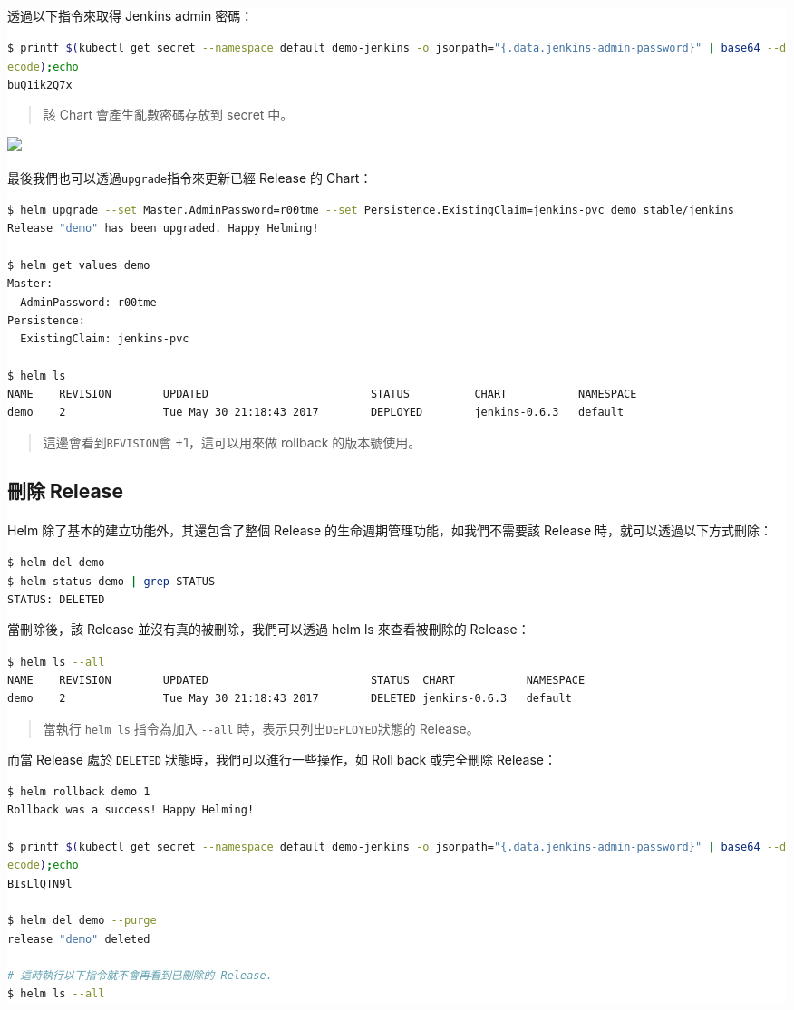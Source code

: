 透過以下指令來取得 Jenkins admin 密碼：
```sh
$ printf $(kubectl get secret --namespace default demo-jenkins -o jsonpath="{.data.jenkins-admin-password}" | base64 --decode);echo
buQ1ik2Q7x
```
> 該 Chart 會產生亂數密碼存放到 secret 中。

![](/images/kube/helm-jenkins.png)

最後我們也可以透過`upgrade`指令來更新已經 Release 的 Chart：
```sh
$ helm upgrade --set Master.AdminPassword=r00tme --set Persistence.ExistingClaim=jenkins-pvc demo stable/jenkins
Release "demo" has been upgraded. Happy Helming!

$ helm get values demo
Master:
  AdminPassword: r00tme
Persistence:
  ExistingClaim: jenkins-pvc

$ helm ls
NAME    REVISION        UPDATED                         STATUS          CHART           NAMESPACE
demo    2               Tue May 30 21:18:43 2017        DEPLOYED        jenkins-0.6.3   default
```
> 這邊會看到`REVISION`會 +1，這可以用來做 rollback 的版本號使用。

## 刪除 Release
Helm 除了基本的建立功能外，其還包含了整個 Release 的生命週期管理功能，如我們不需要該 Release 時，就可以透過以下方式刪除：
```sh
$ helm del demo
$ helm status demo | grep STATUS
STATUS: DELETED
```

當刪除後，該 Release 並沒有真的被刪除，我們可以透過 helm ls 來查看被刪除的 Release：
```sh
$ helm ls --all
NAME    REVISION        UPDATED                         STATUS  CHART           NAMESPACE
demo    2               Tue May 30 21:18:43 2017        DELETED jenkins-0.6.3   default
```
> 當執行 `helm ls` 指令為加入 `--all` 時，表示只列出`DEPLOYED`狀態的 Release。

而當 Release 處於 `DELETED` 狀態時，我們可以進行一些操作，如 Roll back 或完全刪除 Release：
```sh
$ helm rollback demo 1
Rollback was a success! Happy Helming!

$ printf $(kubectl get secret --namespace default demo-jenkins -o jsonpath="{.data.jenkins-admin-password}" | base64 --decode);echo
BIsLlQTN9l

$ helm del demo --purge
release "demo" deleted

# 這時執行以下指令就不會再看到已刪除的 Release.
$ helm ls --all
```
